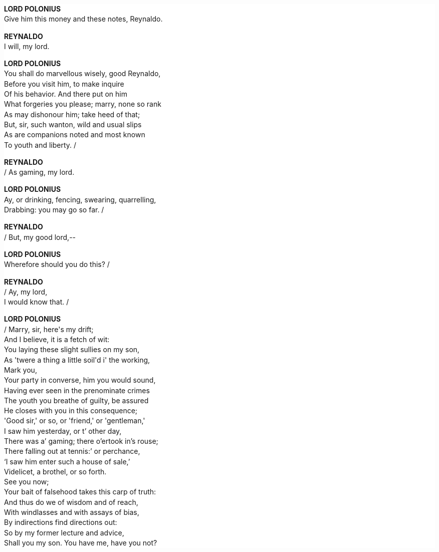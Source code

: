 **LORD POLONIUS**  
Give him this money and these notes, Reynaldo.

**REYNALDO**  
I will, my lord.

**LORD POLONIUS**  
You shall do marvellous wisely, good Reynaldo,  
Before you visit him, to make inquire  
Of his behavior. And there put on him  
What forgeries you please; marry, none so rank  
As may dishonour him; take heed of that;  
But, sir, such wanton, wild and usual slips  
As are companions noted and most known  
To youth and liberty. /

**REYNALDO**  
/ As gaming, my lord.

**LORD POLONIUS**  
Ay, or drinking, fencing, swearing, quarrelling,  
Drabbing: you may go so far. /

**REYNALDO**  
/ But, my good lord,--

**LORD POLONIUS**  
Wherefore should you do this? /

**REYNALDO**  
/ Ay, my lord,  
I would know that. /

**LORD POLONIUS**  
/ Marry, sir, here's my drift;  
And I believe, it is a fetch of wit:  
You laying these slight sullies on my son,  
As 'twere a thing a little soil'd i' the working,  
Mark you,  
Your party in converse, him you would sound,  
Having ever seen in the prenominate crimes  
The youth you breathe of guilty, be assured  
He closes with you in this consequence;  
'Good sir,' or so, or 'friend,' or 'gentleman,'  
I saw him yesterday, or t’ other day,  
There was a’ gaming; there o’ertook in’s rouse;  
There falling out at tennis:’ or perchance,  
‘I saw him enter such a house of sale,’  
Videlicet, a brothel, or so forth.  
See you now;  
Your bait of falsehood takes this carp of truth:  
And thus do we of wisdom and of reach,  
With windlasses and with assays of bias,  
By indirections find directions out:  
So by my former lecture and advice,  
Shall you my son. You have me, have you not?
